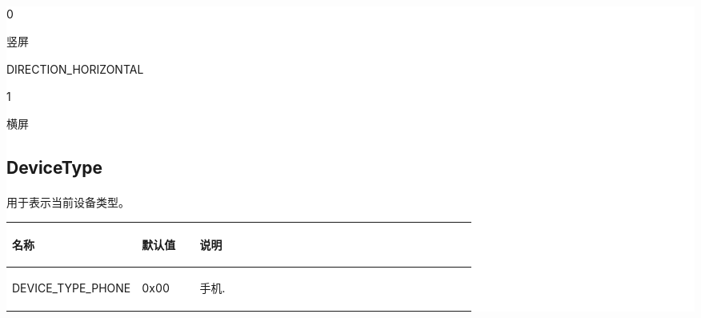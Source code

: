 <td class="cellrowborder" valign="top" width="12.43%" headers="mcps1.1.4.1.2 "><p id="zh-cn_topic_0000001163468626_p2282152962115"><a name="zh-cn_topic_0000001163468626_p2282152962115"></a><a name="zh-cn_topic_0000001163468626_p2282152962115"></a>0</p>
</td>
<td class="cellrowborder" valign="top" width="59.67%" headers="mcps1.1.4.1.3 "><p id="zh-cn_topic_0000001163468626_p328012293211"><a name="zh-cn_topic_0000001163468626_p328012293211"></a><a name="zh-cn_topic_0000001163468626_p328012293211"></a>竖屏</p>
</td>
</tr>
<tr id="zh-cn_topic_0000001163468626_row0461622112513"><td class="cellrowborder" valign="top" width="27.900000000000002%" headers="mcps1.1.4.1.1 "><p id="zh-cn_topic_0000001163468626_p12106173918219"><a name="zh-cn_topic_0000001163468626_p12106173918219"></a><a name="zh-cn_topic_0000001163468626_p12106173918219"></a>DIRECTION_HORIZONTAL</p>
</td>
<td class="cellrowborder" valign="top" width="12.43%" headers="mcps1.1.4.1.2 "><p id="zh-cn_topic_0000001163468626_p1310553911218"><a name="zh-cn_topic_0000001163468626_p1310553911218"></a><a name="zh-cn_topic_0000001163468626_p1310553911218"></a>1</p>
</td>
<td class="cellrowborder" valign="top" width="59.67%" headers="mcps1.1.4.1.3 "><p id="zh-cn_topic_0000001163468626_p15865395215"><a name="zh-cn_topic_0000001163468626_p15865395215"></a><a name="zh-cn_topic_0000001163468626_p15865395215"></a>横屏</p>
</td>
</tr>
</tbody>
</table>

## DeviceType<a name="zh-cn_topic_0000001163468626_section4734636131914"></a>

用于表示当前设备类型。

<a name="zh-cn_topic_0000001163468626_table873411360193"></a>
<table><thead align="left"><tr id="zh-cn_topic_0000001163468626_row187341036191911"><th class="cellrowborder" valign="top" width="27.900000000000002%" id="mcps1.1.4.1.1"><p id="zh-cn_topic_0000001163468626_p19735163661915"><a name="zh-cn_topic_0000001163468626_p19735163661915"></a><a name="zh-cn_topic_0000001163468626_p19735163661915"></a>名称</p>
</th>
<th class="cellrowborder" valign="top" width="12.43%" id="mcps1.1.4.1.2"><p id="zh-cn_topic_0000001163468626_p12735173661913"><a name="zh-cn_topic_0000001163468626_p12735173661913"></a><a name="zh-cn_topic_0000001163468626_p12735173661913"></a>默认值</p>
</th>
<th class="cellrowborder" valign="top" width="59.67%" id="mcps1.1.4.1.3"><p id="zh-cn_topic_0000001163468626_p12735163611913"><a name="zh-cn_topic_0000001163468626_p12735163611913"></a><a name="zh-cn_topic_0000001163468626_p12735163611913"></a>说明</p>
</th>
</tr>
</thead>
<tbody><tr id="zh-cn_topic_0000001163468626_row19735113619194"><td class="cellrowborder" valign="top" width="27.900000000000002%" headers="mcps1.1.4.1.1 "><p id="zh-cn_topic_0000001163468626_p27351736111919"><a name="zh-cn_topic_0000001163468626_p27351736111919"></a><a name="zh-cn_topic_0000001163468626_p27351736111919"></a>DEVICE_TYPE_PHONE</p>
</td>
<td class="cellrowborder" valign="top" width="12.43%" headers="mcps1.1.4.1.2 "><p id="zh-cn_topic_0000001163468626_p137351636131917"><a name="zh-cn_topic_0000001163468626_p137351636131917"></a><a name="zh-cn_topic_0000001163468626_p137351636131917"></a>0x00</p>
</td>
<td class="cellrowborder" valign="top" width="59.67%" headers="mcps1.1.4.1.3 "><p id="zh-cn_topic_0000001163468626_p1873543614192"><a name="zh-cn_topic_0000001163468626_p1873543614192"></a><a name="zh-cn_topic_0000001163468626_p1873543614192"></a>手机.</p>
</td>
</tr>